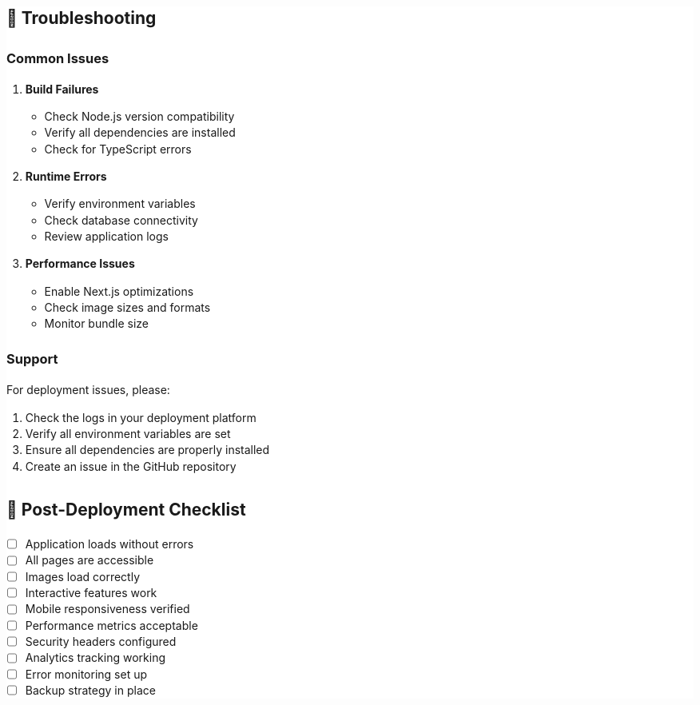 ## 🚨 Troubleshooting

### Common Issues
1. **Build Failures**
   - Check Node.js version compatibility
   - Verify all dependencies are installed
   - Check for TypeScript errors

2. **Runtime Errors**
   - Verify environment variables
   - Check database connectivity
   - Review application logs

3. **Performance Issues**
   - Enable Next.js optimizations
   - Check image sizes and formats
   - Monitor bundle size

### Support
For deployment issues, please:
1. Check the logs in your deployment platform
2. Verify all environment variables are set
3. Ensure all dependencies are properly installed
4. Create an issue in the GitHub repository

## 📝 Post-Deployment Checklist

- [ ] Application loads without errors
- [ ] All pages are accessible
- [ ] Images load correctly
- [ ] Interactive features work
- [ ] Mobile responsiveness verified
- [ ] Performance metrics acceptable
- [ ] Security headers configured
- [ ] Analytics tracking working
- [ ] Error monitoring set up
- [ ] Backup strategy in place
